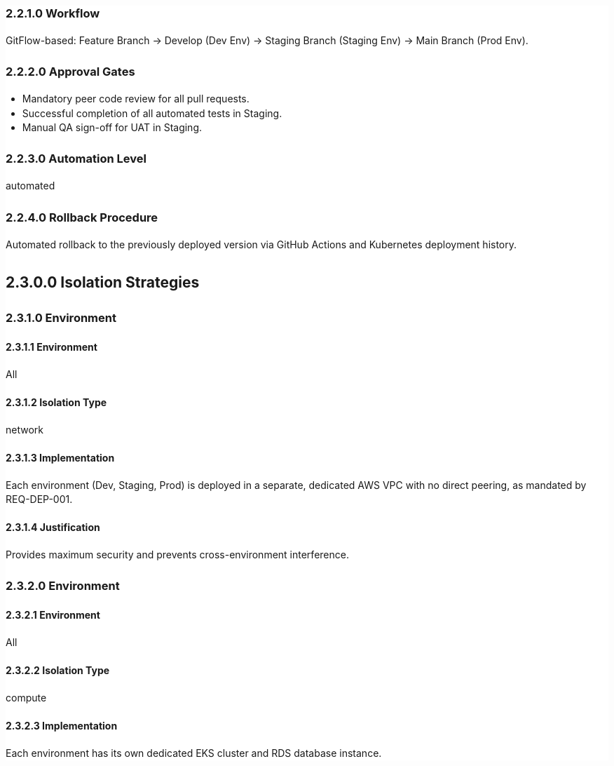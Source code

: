 ### 2.2.1.0 Workflow

GitFlow-based: Feature Branch -> Develop (Dev Env) -> Staging Branch (Staging Env) -> Main Branch (Prod Env).

### 2.2.2.0 Approval Gates

- Mandatory peer code review for all pull requests.
- Successful completion of all automated tests in Staging.
- Manual QA sign-off for UAT in Staging.

### 2.2.3.0 Automation Level

automated

### 2.2.4.0 Rollback Procedure

Automated rollback to the previously deployed version via GitHub Actions and Kubernetes deployment history.

## 2.3.0.0 Isolation Strategies

### 2.3.1.0 Environment

#### 2.3.1.1 Environment

All

#### 2.3.1.2 Isolation Type

network

#### 2.3.1.3 Implementation

Each environment (Dev, Staging, Prod) is deployed in a separate, dedicated AWS VPC with no direct peering, as mandated by REQ-DEP-001.

#### 2.3.1.4 Justification

Provides maximum security and prevents cross-environment interference.

### 2.3.2.0 Environment

#### 2.3.2.1 Environment

All

#### 2.3.2.2 Isolation Type

compute

#### 2.3.2.3 Implementation

Each environment has its own dedicated EKS cluster and RDS database instance.
